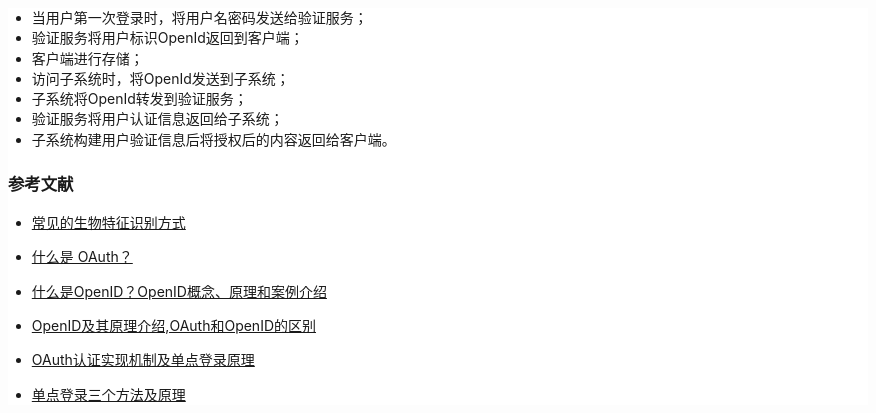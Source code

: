   - 当用户第一次登录时，将用户名密码发送给验证服务；
  - 验证服务将用户标识OpenId返回到客户端；
  - 客户端进行存储；
  - 访问子系统时，将OpenId发送到子系统；
  - 子系统将OpenId转发到验证服务；
  - 验证服务将用户认证信息返回给子系统；
  - 子系统构建用户验证信息后将授权后的内容返回给客户端。

### 参考文献

- [常见的生物特征识别方式](https://jingyan.baidu.com/article/ae97a646f546e9bbfd461df2.html)

- [什么是 OAuth？](https://www.cnblogs.com/programb/p/13019474.html)

- [什么是OpenID？OpenID概念、原理和案例介绍](https://www.cnblogs.com/iskyoole/articles/2659273.html)

- [OpenID及其原理介绍,OAuth和OpenID的区别](https://blog.csdn.net/xcjing/article/details/73826889)

- [OAuth认证实现机制及单点登录原理](https://segmentfault.com/a/1190000005357718)

- [单点登录三个方法及原理](https://blog.csdn.net/han2529386161/article/details/52267366)